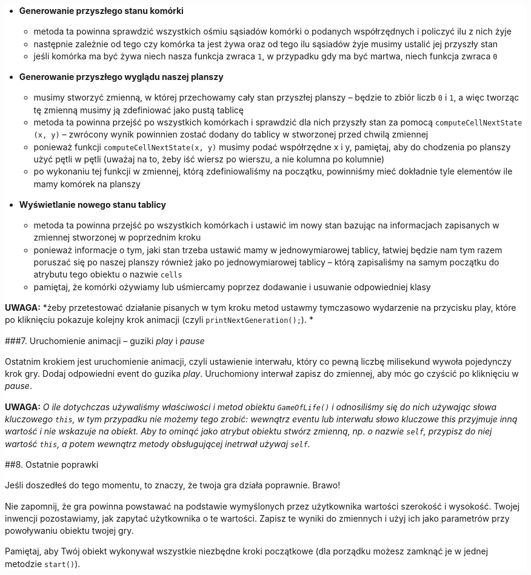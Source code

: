 * **Generowanie przyszłego stanu komórki**
    * metoda ta powinna sprawdzić wszystkich ośmiu sąsiadów komórki o podanych współrzędnych i policzyć ilu z nich żyje
    * następnie zależnie od tego czy komórka ta jest żywa oraz od tego ilu sąsiadów żyje musimy ustalić jej przyszły stan
    * jeśli komórka ma być żywa niech nasza funkcja zwraca `1`, w przypadku gdy ma być martwa, niech funkcja zwraca `0`

* **Generowanie przyszłego wyglądu naszej planszy**
    * musimy stworzyć zmienną, w której przechowamy cały stan przyszłej planszy – będzie to zbiór liczb `0` i `1`, a więc tworząc tę zmienną musimy ją zdefiniować jako pustą tablicę
    * metoda ta powinna przejść po wszystkich komórkach i sprawdzić dla nich przyszły stan za pomocą `computeCellNextState(x, y)` – zwrócony wynik powinnien zostać dodany do tablicy w stworzonej przed chwilą zmiennej
    * ponieważ funkcji `computeCellNextState(x, y)` musimy podać współrzędne x i y, pamiętaj, aby do chodzenia po planszy użyć pętli w pętli (uważaj na to, żeby iść wiersz po wierszu, a nie kolumna po kolumnie)
    * po wykonaniu tej funkcji w zmiennej, którą zdefiniowaliśmy na początku, powinniśmy mieć dokładnie tyle elementów ile mamy komórek na planszy

* **Wyświetlanie nowego stanu tablicy**
    * metoda ta powinna przejść po wszystkich komórkach i ustawić im nowy stan bazując na informacjach zapisanych w zmiennej stworzonej w poprzednim kroku
    * ponieważ informacje o tym, jaki stan trzeba ustawić mamy w jednowymiarowej tablicy, łatwiej będzie nam tym razem poruszać się po naszej planszy również jako po jednowymiarowej tablicy – którą zapisaliśmy na samym początku do atrybutu tego obiektu o nazwie `cells`
    * pamiętaj, że komórki ożywiamy lub uśmiercamy poprzez dodawanie i usuwanie odpowiedniej klasy


**UWAGA:** *żeby przetestować działanie pisanych w tym kroku metod ustawmy tymczasowo wydarzenie na przycisku play, które po kliknięciu pokazuje kolejny krok animacji (czyli `printNextGeneration();`). *

###7. Uruchomienie animacji – guziki *play* i *pause*

Ostatnim krokiem jest uruchomienie animacji, czyli ustawienie interwału, który co pewną liczbę milisekund wywoła pojedynczy krok gry. Dodaj odpowiedni event do guzika *play*. Uruchomiony interwał zapisz do zmiennej, aby móc go czyścić po kliknięciu w *pause*.

**UWAGA:** *O ile dotychczas używaliśmy właściwości i metod obiektu `GameOfLife()` i odnosiliśmy się do nich używając słowa kluczowego `this`, w tym przypadku nie możemy tego zrobić: wewnątrz eventu lub interwału słowo kluczowe this przyjmuje inną wartość i nie wskazuje na obiekt. Aby to ominąć jako atrybut obiektu stwórz zmienną, np. o nazwie `self`, przypisz do niej wartość `this`, a potem wewnątrz metody obsługującej inetrwał używaj `self`.*

##8. Ostatnie poprawki

Jeśli doszedłeś do tego momentu, to znaczy, że twoja gra działa poprawnie. Brawo!

Nie zapomnij, że gra powinna powstawać na podstawie wymyślonych przez użytkownika wartości szerokość i wysokość. Twojej inwencji pozostawiamy, jak zapytać użytkownika o te wartości. Zapisz te wyniki do zmiennych i użyj ich jako parametrów przy powoływaniu obiektu twojej gry.

Pamiętaj, aby Twój obiekt wykonywał wszystkie niezbędne kroki początkowe (dla porządku możesz zamknąć je w jednej metodzie `start()`).

